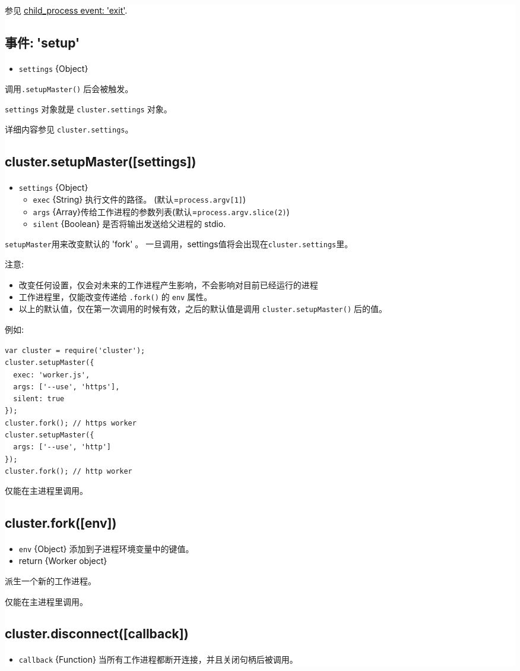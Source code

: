 参见 [child_process event: 'exit'](child_process.html#child_process_event_exit).

## 事件: 'setup'

* `settings` {Object}

调用`.setupMaster()` 后会被触发。

 `settings` 对象就是 `cluster.settings` 对象。

详细内容参见 `cluster.settings`。

## cluster.setupMaster([settings])

* `settings` {Object}
  * `exec` {String} 执行文件的路径。  (默认=`process.argv[1]`)
  * `args` {Array}传给工作进程的参数列表(默认=`process.argv.slice(2)`)
  * `silent` {Boolean} 是否将输出发送给父进程的 stdio.

`setupMaster`用来改变默认的 'fork' 。 一旦调用，settings值将会出现在`cluster.settings`里。

注意:

* 改变任何设置，仅会对未来的工作进程产生影响，不会影响对目前已经运行的进程
* 工作进程里，仅能改变传递给 `.fork()` 的 `env` 属性。  
* 以上的默认值，仅在第一次调用的时候有效，之后的默认值是调用 `cluster.setupMaster()` 后的值。 

例如:

    var cluster = require('cluster');
    cluster.setupMaster({
      exec: 'worker.js',
      args: ['--use', 'https'],
      silent: true
    });
    cluster.fork(); // https worker
    cluster.setupMaster({
      args: ['--use', 'http']
    });
    cluster.fork(); // http worker

仅能在主进程里调用。

## cluster.fork([env])

* `env` {Object} 添加到子进程环境变量中的键值。
* return {Worker object}

派生一个新的工作进程。

仅能在主进程里调用。

## cluster.disconnect([callback])

* `callback` {Function} 当所有工作进程都断开连接，并且关闭句柄后被调用。
